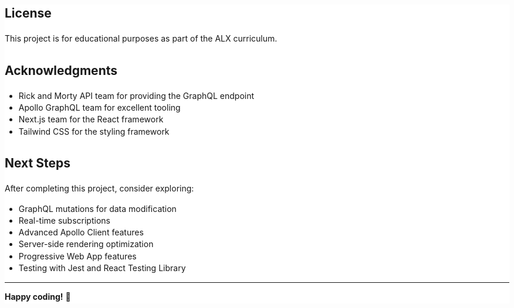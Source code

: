 ## License

This project is for educational purposes as part of the ALX curriculum.

## Acknowledgments

- Rick and Morty API team for providing the GraphQL endpoint
- Apollo GraphQL team for excellent tooling
- Next.js team for the React framework
- Tailwind CSS for the styling framework

## Next Steps

After completing this project, consider exploring:

- GraphQL mutations for data modification
- Real-time subscriptions
- Advanced Apollo Client features
- Server-side rendering optimization
- Progressive Web App features
- Testing with Jest and React Testing Library

---

**Happy coding!** 🚀